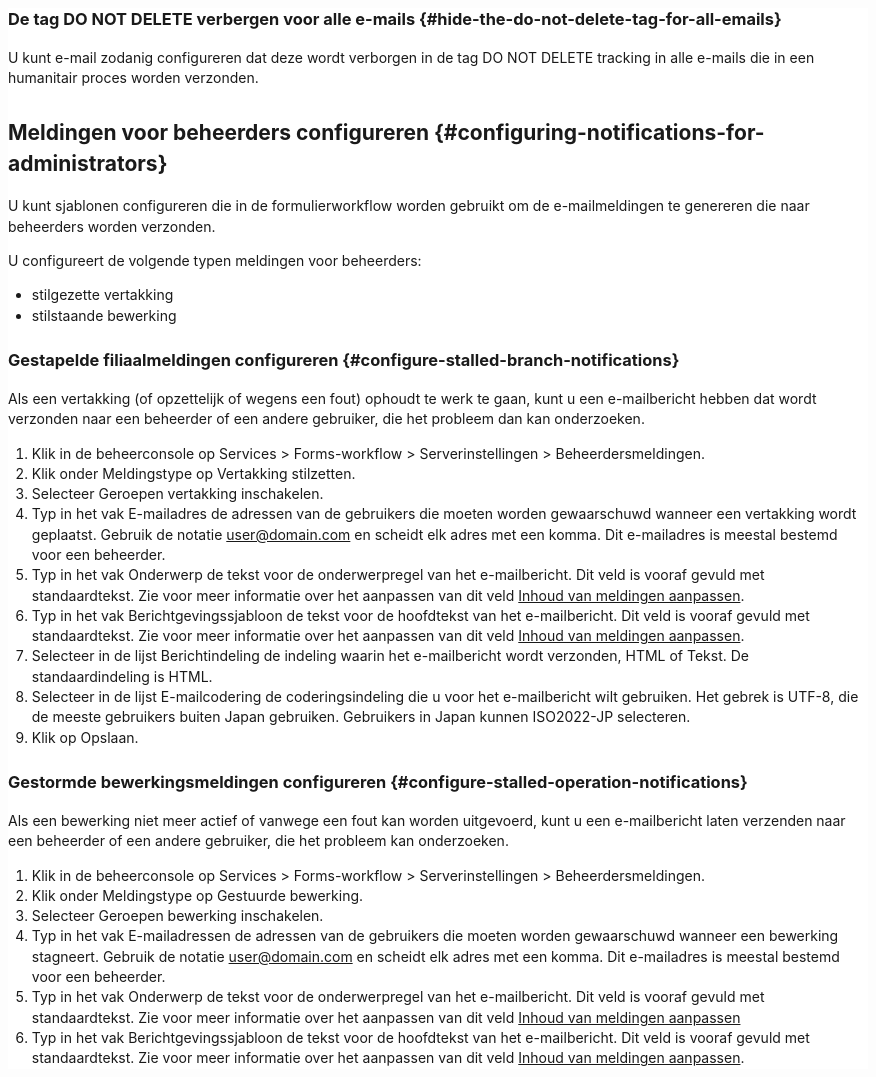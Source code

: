 ### De tag DO NOT DELETE verbergen voor alle e-mails {#hide-the-do-not-delete-tag-for-all-emails}

U kunt e-mail zodanig configureren dat deze wordt verborgen in de tag DO NOT DELETE tracking in alle e-mails die in een humanitair proces worden verzonden.

## Meldingen voor beheerders configureren {#configuring-notifications-for-administrators}

U kunt sjablonen configureren die in de formulierworkflow worden gebruikt om de e-mailmeldingen te genereren die naar beheerders worden verzonden.

U configureert de volgende typen meldingen voor beheerders:

* stilgezette vertakking
* stilstaande bewerking

### Gestapelde filiaalmeldingen configureren {#configure-stalled-branch-notifications}

Als een vertakking (of opzettelijk of wegens een fout) ophoudt te werk te gaan, kunt u een e-mailbericht hebben dat wordt verzonden naar een beheerder of een andere gebruiker, die het probleem dan kan onderzoeken.

1. Klik in de beheerconsole op Services > Forms-workflow > Serverinstellingen > Beheerdersmeldingen.
1. Klik onder Meldingstype op Vertakking stilzetten.
1. Selecteer Geroepen vertakking inschakelen.
1. Typ in het vak E-mailadres de adressen van de gebruikers die moeten worden gewaarschuwd wanneer een vertakking wordt geplaatst. Gebruik de notatie user@domain.com en scheidt elk adres met een komma. Dit e-mailadres is meestal bestemd voor een beheerder.
1. Typ in het vak Onderwerp de tekst voor de onderwerpregel van het e-mailbericht. Dit veld is vooraf gevuld met standaardtekst. Zie voor meer informatie over het aanpassen van dit veld [Inhoud van meldingen aanpassen](configuring-server-settings.md#customizing-the-content-of-notifications).
1. Typ in het vak Berichtgevingssjabloon de tekst voor de hoofdtekst van het e-mailbericht. Dit veld is vooraf gevuld met standaardtekst. Zie voor meer informatie over het aanpassen van dit veld [Inhoud van meldingen aanpassen](configuring-server-settings.md#customizing-the-content-of-notifications).
1. Selecteer in de lijst Berichtindeling de indeling waarin het e-mailbericht wordt verzonden, HTML of Tekst. De standaardindeling is HTML.
1. Selecteer in de lijst E-mailcodering de coderingsindeling die u voor het e-mailbericht wilt gebruiken. Het gebrek is UTF-8, die de meeste gebruikers buiten Japan gebruiken. Gebruikers in Japan kunnen ISO2022-JP selecteren.
1. Klik op Opslaan.

### Gestormde bewerkingsmeldingen configureren {#configure-stalled-operation-notifications}

Als een bewerking niet meer actief of vanwege een fout kan worden uitgevoerd, kunt u een e-mailbericht laten verzenden naar een beheerder of een andere gebruiker, die het probleem kan onderzoeken.

1. Klik in de beheerconsole op Services > Forms-workflow > Serverinstellingen > Beheerdersmeldingen.
1. Klik onder Meldingstype op Gestuurde bewerking.
1. Selecteer Geroepen bewerking inschakelen.
1. Typ in het vak E-mailadressen de adressen van de gebruikers die moeten worden gewaarschuwd wanneer een bewerking stagneert. Gebruik de notatie user@domain.com en scheidt elk adres met een komma. Dit e-mailadres is meestal bestemd voor een beheerder.
1. Typ in het vak Onderwerp de tekst voor de onderwerpregel van het e-mailbericht. Dit veld is vooraf gevuld met standaardtekst. Zie voor meer informatie over het aanpassen van dit veld [Inhoud van meldingen aanpassen](configuring-server-settings.md#customizing-the-content-of-notifications)
1. Typ in het vak Berichtgevingssjabloon de tekst voor de hoofdtekst van het e-mailbericht. Dit veld is vooraf gevuld met standaardtekst. Zie voor meer informatie over het aanpassen van dit veld [Inhoud van meldingen aanpassen](configuring-server-settings.md#customizing-the-content-of-notifications).